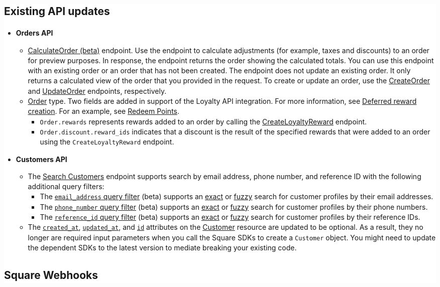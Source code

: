 ## Existing API updates

* **Orders API**
  * [CalculateOrder (beta)](https://developer.squareup.com/reference/square/orders-api/calculate-order) endpoint. Use the endpoint to calculate adjustments (for example, taxes and discounts) to an order for preview purposes. In response, the endpoint returns the order showing the calculated totals. You can use this endpoint with an existing order or an order that has not been created.
  The endpoint does not update an existing order. It only returns a calculated view of the order that you provided in the request. To create or update an order, use the [CreateOrder](https://developer.squareup.com/reference/square/orders-api/create-order) and [UpdateOrder](https://developer.squareup.com/reference/square/orders-api/update-order) endpoints, respectively.
  * [Order](https://developer.squareup.com/reference/square_2020-05-28/objects/Order) type. Two fields are added in support of the Loyalty API integration. For more information, see [Deferred reward creation](https://developer.squareup.com/docs/loyalty-api/overview#deferred-reward-creation). For an example, see [Redeem Points](https://developer.squareup.com/docs/loyalty-api/walkthrough1/redeem-points).
    * `Order.rewards` represents rewards added to an order by calling the [CreateLoyaltyReward](https://developer.squareup.com/reference/square/loyalty-api/create-loyalty-reward) endpoint.
    * `Order.discount.reward_ids` indicates that a discount is the result of the specified rewards that were added to an order using the `CreateLoyaltyReward` endpoint.

* **Customers API**
  * The [Search Customers](https://developer.squareup.com/reference/square/customers-api/search-customers) endpoint supports search by email address, phone number, and reference ID with the following additional query filters:
    * The [`email_address` query filter](https://developer.squareup.com/docs/customers-api/cookbook/search-customers#search-by-email-address) (beta) supports an [exact](https://developer.squareup.com/docs/customers-api/cookbook/search-customers#exact-search-by-email-address) or [fuzzy](https://developer.squareup.com/docs/customers-api/cookbook/search-customers#fuzzy-search-by-email-address) search for customer profiles by their email addresses.
    * The [`phone_number` query filter](https://developer.squareup.com/docs/customers-api/cookbook/search-customers#search-by-phone-number) (beta) supports an [exact](https://developer.squareup.com/docs/customers-api/cookbook/search-customers#exact-search-by-phone-number) or [fuzzy](https://developer.squareup.com/docs/customers-api/cookbook/search-customers#fuzzy-search-by-phone-number) search for customer profiles by their phone numbers.
    * The [`reference_id` query filter](https://developer.squareup.com/docs/customers-api/cookbook/search-customers#search-by-reference-id) (beta) supports an [exact](https://developer.squareup.com/docs/customers-api/cookbook/search-customers#exact-search-by-reference-id) or [fuzzy](https://developer.squareup.com/docs/customers-api/cookbook/search-customers#fuzzy-search-by-reference-id) search for customer profiles by their reference IDs.
  * The [`created_at`](https://developer.squareup.com/reference/square/objects/Customer#definition__property-created_at), [`updated_at`](https://developer.squareup.com/reference/square/objects/Customer#definition__property-updated_at), and [`id`](https://developer.squareup.com/reference/square/objects/Customer#definition__property-id) attributes on the [Customer](https://developer.squareup.com/reference/square_2020-05-28/objects/customers) resource are updated to be optional. As a result, they no longer are required input parameters when you call the Square SDKs to create a `Customer` object. You might need to update the dependent SDKs to the latest version to mediate breaking your existing code.


## Square Webhooks
